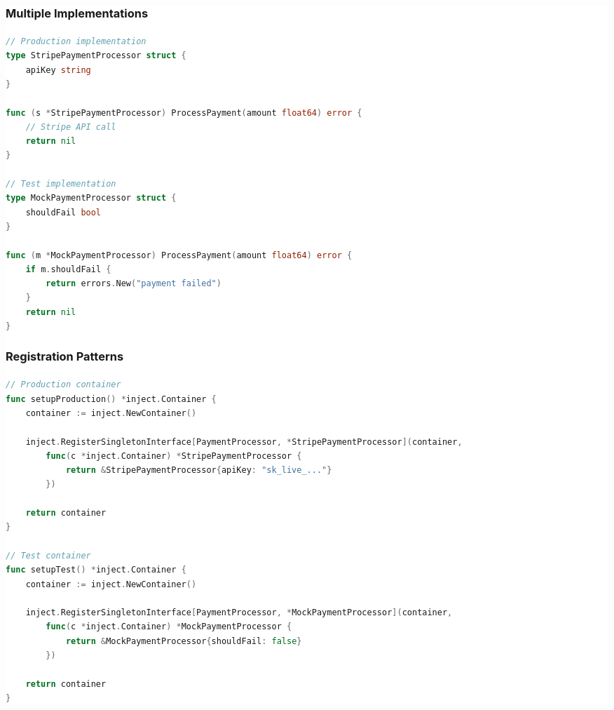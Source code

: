 ### Multiple Implementations

```go
// Production implementation
type StripePaymentProcessor struct {
    apiKey string
}

func (s *StripePaymentProcessor) ProcessPayment(amount float64) error {
    // Stripe API call
    return nil
}

// Test implementation
type MockPaymentProcessor struct {
    shouldFail bool
}

func (m *MockPaymentProcessor) ProcessPayment(amount float64) error {
    if m.shouldFail {
        return errors.New("payment failed")
    }
    return nil
}
```

### Registration Patterns

```go
// Production container
func setupProduction() *inject.Container {
    container := inject.NewContainer()
    
    inject.RegisterSingletonInterface[PaymentProcessor, *StripePaymentProcessor](container,
        func(c *inject.Container) *StripePaymentProcessor {
            return &StripePaymentProcessor{apiKey: "sk_live_..."}
        })
    
    return container
}

// Test container
func setupTest() *inject.Container {
    container := inject.NewContainer()
    
    inject.RegisterSingletonInterface[PaymentProcessor, *MockPaymentProcessor](container,
        func(c *inject.Container) *MockPaymentProcessor {
            return &MockPaymentProcessor{shouldFail: false}
        })
    
    return container
}
```
